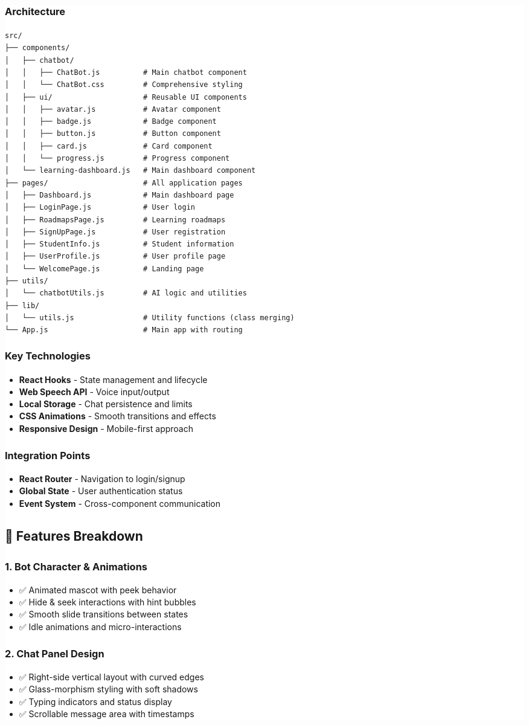 ### Architecture
```
src/
├── components/
│   ├── chatbot/
│   │   ├── ChatBot.js          # Main chatbot component
│   │   └── ChatBot.css         # Comprehensive styling
│   ├── ui/                     # Reusable UI components
│   │   ├── avatar.js           # Avatar component
│   │   ├── badge.js            # Badge component  
│   │   ├── button.js           # Button component
│   │   ├── card.js             # Card component
│   │   └── progress.js         # Progress component
│   └── learning-dashboard.js   # Main dashboard component
├── pages/                      # All application pages
│   ├── Dashboard.js            # Main dashboard page
│   ├── LoginPage.js            # User login
│   ├── RoadmapsPage.js         # Learning roadmaps
│   ├── SignUpPage.js           # User registration
│   ├── StudentInfo.js          # Student information
│   ├── UserProfile.js          # User profile page
│   └── WelcomePage.js          # Landing page
├── utils/
│   └── chatbotUtils.js         # AI logic and utilities
├── lib/
│   └── utils.js                # Utility functions (class merging)
└── App.js                      # Main app with routing
```

### Key Technologies
- **React Hooks** - State management and lifecycle
- **Web Speech API** - Voice input/output
- **Local Storage** - Chat persistence and limits
- **CSS Animations** - Smooth transitions and effects
- **Responsive Design** - Mobile-first approach

### Integration Points
- **React Router** - Navigation to login/signup
- **Global State** - User authentication status
- **Event System** - Cross-component communication

## 🎯 Features Breakdown

### 1. Bot Character & Animations
- ✅ Animated mascot with peek behavior
- ✅ Hide & seek interactions with hint bubbles  
- ✅ Smooth slide transitions between states
- ✅ Idle animations and micro-interactions

### 2. Chat Panel Design
- ✅ Right-side vertical layout with curved edges
- ✅ Glass-morphism styling with soft shadows
- ✅ Typing indicators and status display
- ✅ Scrollable message area with timestamps
